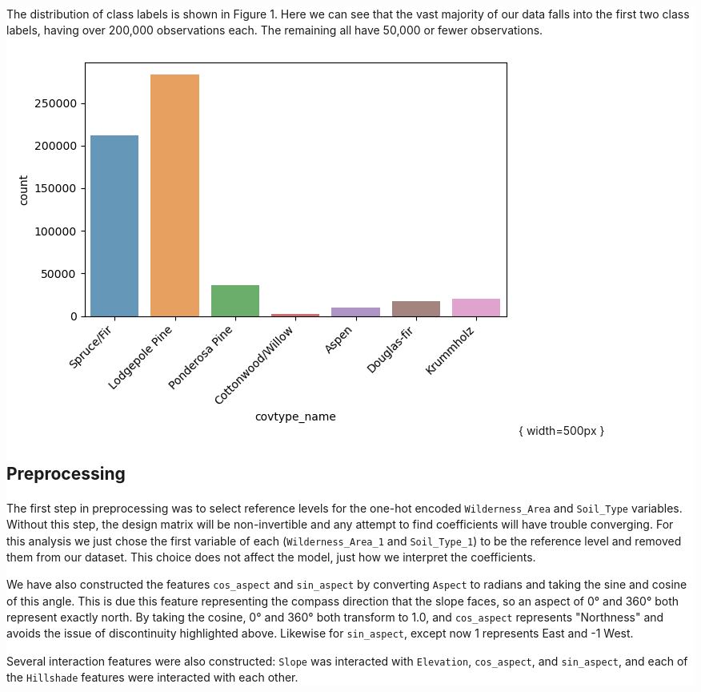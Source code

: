 The distribution of class labels is shown in Figure 1. Here we can see that the
vast majority of our data falls into the first two class labels, having over 
200,000 observations each. The remaining all have 50,000 or fewer observations.

![Distribution of class labels](../outputs/covtype_counts.png){ width=500px }

## Preprocessing

The first step in preprocessing was to select reference levels for the one-hot
encoded `Wilderness_Area` and `Soil_Type` variables. Without this step, the 
design matrix will be non-invertible and any attempt to find coefficients will
have trouble converging. For this analysis we just chose the first
variable of each (`Wilderness_Area_1` and `Soil_Type_1`) to be the reference
level and removed them from our dataset. This choice does not affect the model,
just how we interpret the coefficients.

We have also constructed the features `cos_aspect` and `sin_aspect` by 
converting `Aspect` to radians and taking the sine and cosine of this angle. 
This is due this feature representing the compass direction that the slope 
faces, so an aspect of 0&deg; and 360&deg; both represent exactly north. By 
taking the cosine, 0&deg; and 360&deg; both transform to 1.0, and `cos_aspect` 
represents "Northness" and avoids the issue of discontinuity highlighted above. 
Likewise for `sin_aspect`, except now 1 represents East and -1 West. 

Several interaction features were also constructed: `Slope` was interacted with
`Elevation`, `cos_aspect`, and `sin_aspect`, and each of the `Hillshade` 
features were interacted with each other.
